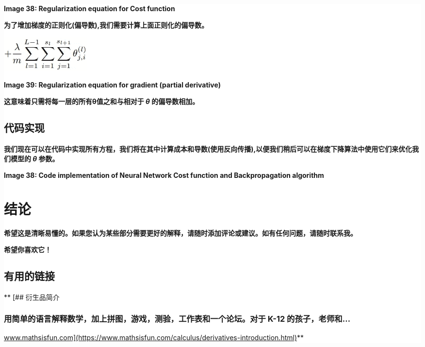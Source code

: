**Image 38: Regularization equation for Cost function**

**为了增加梯度的正则化(偏导数),我们需要计算上面正则化的偏导数。**

**![](img/43376797c6fd63f7dcf0ce24e7b87e5a.png)**

**Image 39: Regularization equation for gradient (partial derivative)**

**这意味着只需将每一层的所有θ值之和与相对于 ***θ*** 的偏导数相加。**

## **代码实现**

**我们现在可以在代码中实现所有方程，我们将在其中计算成本和导数(使用反向传播),以便我们稍后可以在梯度下降算法中使用它们来优化我们模型的 ***θ*** 参数。**

**Image 38: Code implementation of Neural Network Cost function and Backpropagation algorithm**

# **结论**

**希望这是清晰易懂的。如果您认为某些部分需要更好的解释，请随时添加评论或建议。如有任何问题，请随时联系我。**

**希望你喜欢它！**

## **有用的链接**

**[](https://www.mathsisfun.com/calculus/derivatives-introduction.html) [## 衍生品简介

### 用简单的语言解释数学，加上拼图，游戏，测验，工作表和一个论坛。对于 K-12 的孩子，老师和…

www.mathsisfun.com](https://www.mathsisfun.com/calculus/derivatives-introduction.html)**